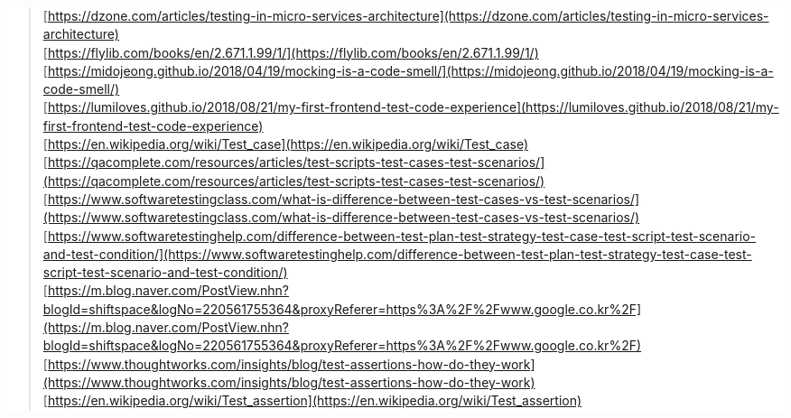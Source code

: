 > [https://dzone.com/articles/testing-in-micro-services-architecture](https://dzone.com/articles/testing-in-micro-services-architecture)<br/>
>[https://flylib.com/books/en/2.671.1.99/1/](https://flylib.com/books/en/2.671.1.99/1/)<br/>
>[https://midojeong.github.io/2018/04/19/mocking-is-a-code-smell/](https://midojeong.github.io/2018/04/19/mocking-is-a-code-smell/)<br/>
>[https://lumiloves.github.io/2018/08/21/my-first-frontend-test-code-experience](https://lumiloves.github.io/2018/08/21/my-first-frontend-test-code-experience)<br/>
>[https://en.wikipedia.org/wiki/Test_case](https://en.wikipedia.org/wiki/Test_case)	<br/>
>[https://qacomplete.com/resources/articles/test-scripts-test-cases-test-scenarios/](https://qacomplete.com/resources/articles/test-scripts-test-cases-test-scenarios/)<br/>
>[https://www.softwaretestingclass.com/what-is-difference-between-test-cases-vs-test-scenarios/](https://www.softwaretestingclass.com/what-is-difference-between-test-cases-vs-test-scenarios/)<br/>
>[https://www.softwaretestinghelp.com/difference-between-test-plan-test-strategy-test-case-test-script-test-scenario-and-test-condition/](https://www.softwaretestinghelp.com/difference-between-test-plan-test-strategy-test-case-test-script-test-scenario-and-test-condition/)<br/>
>[https://m.blog.naver.com/PostView.nhn?blogId=shiftspace&logNo=220561755364&proxyReferer=https%3A%2F%2Fwww.google.co.kr%2F](https://m.blog.naver.com/PostView.nhn?blogId=shiftspace&logNo=220561755364&proxyReferer=https%3A%2F%2Fwww.google.co.kr%2F)<br/>
>[https://www.thoughtworks.com/insights/blog/test-assertions-how-do-they-work](https://www.thoughtworks.com/insights/blog/test-assertions-how-do-they-work)<br/>
>[https://en.wikipedia.org/wiki/Test_assertion](https://en.wikipedia.org/wiki/Test_assertion)<br/>
